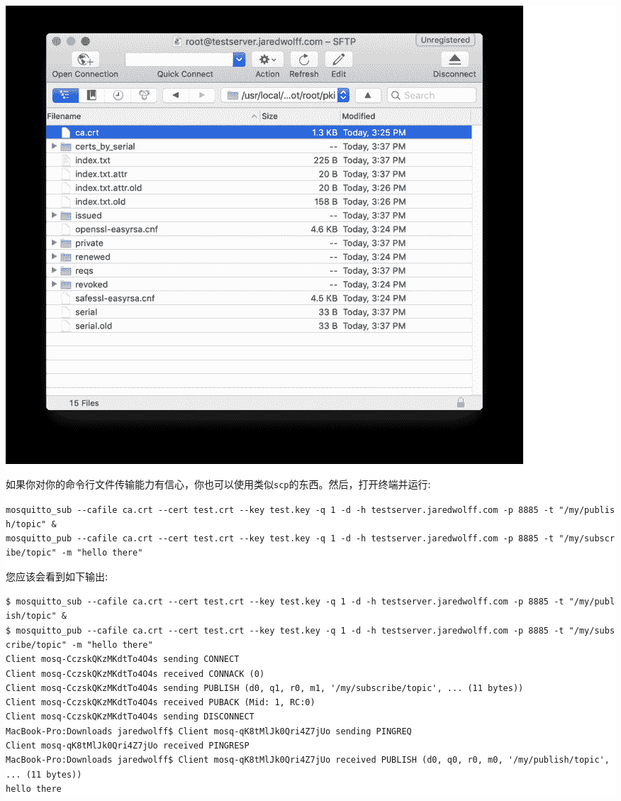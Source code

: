 ![image-23](img/adcb68701e827daf2688f9d270809a00.png)

如果你对你的命令行文件传输能力有信心，你也可以使用类似`scp`的东西。然后，打开终端并运行:

```
mosquitto_sub --cafile ca.crt --cert test.crt --key test.key -q 1 -d -h testserver.jaredwolff.com -p 8885 -t "/my/publish/topic" &
mosquitto_pub --cafile ca.crt --cert test.crt --key test.key -q 1 -d -h testserver.jaredwolff.com -p 8885 -t "/my/subscribe/topic" -m "hello there" 
```

您应该会看到如下输出:

```
$ mosquitto_sub --cafile ca.crt --cert test.crt --key test.key -q 1 -d -h testserver.jaredwolff.com -p 8885 -t "/my/publish/topic" &
$ mosquitto_pub --cafile ca.crt --cert test.crt --key test.key -q 1 -d -h testserver.jaredwolff.com -p 8885 -t "/my/subscribe/topic" -m "hello there"
Client mosq-CczskQKzMKdtTo4O4s sending CONNECT
Client mosq-CczskQKzMKdtTo4O4s received CONNACK (0)
Client mosq-CczskQKzMKdtTo4O4s sending PUBLISH (d0, q1, r0, m1, '/my/subscribe/topic', ... (11 bytes))
Client mosq-CczskQKzMKdtTo4O4s received PUBACK (Mid: 1, RC:0)
Client mosq-CczskQKzMKdtTo4O4s sending DISCONNECT
MacBook-Pro:Downloads jaredwolff$ Client mosq-qK8tMlJk0Qri4Z7jUo sending PINGREQ
Client mosq-qK8tMlJk0Qri4Z7jUo received PINGRESP
MacBook-Pro:Downloads jaredwolff$ Client mosq-qK8tMlJk0Qri4Z7jUo received PUBLISH (d0, q0, r0, m0, '/my/publish/topic', ... (11 bytes))
hello there 
```
